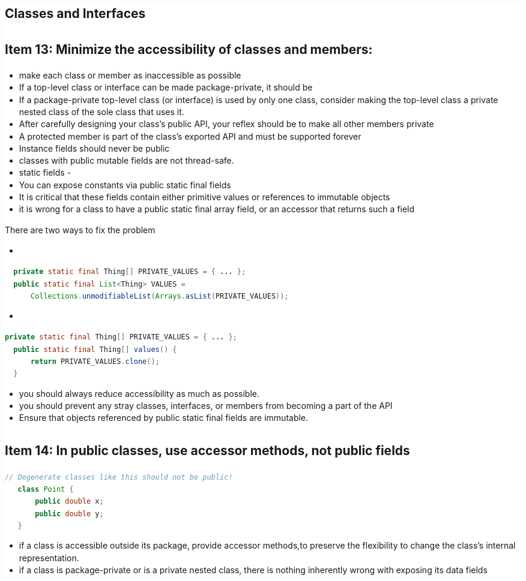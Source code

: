 Classes and Interfaces
---
Item 13: Minimize the accessibility of classes and members:
--

* make each class or member as inaccessible as possible
* If a top-level class or interface can be made package-private, it should be
* If a package-private top-level class (or interface) is used by only one class, consider making the top-level class a private nested class of the sole class that uses it.
* After carefully designing your class’s public API, your reflex should be to make all other members private
* A protected member is part of the class’s exported API and must be supported forever
* Instance fields should never be public
* classes with public mutable fields are not thread-safe.
* static fields -
 * You can expose constants via public static final fields
 * It is critical that these fields contain either primitive values or references to immutable objects
 * it is wrong for a class to have a public static final array field, or an accessor that returns such a field

There are two ways to fix the problem

*
 ```java
   private static final Thing[] PRIVATE_VALUES = { ... };
   public static final List<Thing> VALUES =
       Collections.unmodifiableList(Arrays.asList(PRIVATE_VALUES));
 ```
*
 ```java
 private static final Thing[] PRIVATE_VALUES = { ... };
   public static final Thing[] values() {
       return PRIVATE_VALUES.clone();
   }
 ```
* you should always reduce accessibility as much as possible.
*  you should prevent any stray classes, interfaces, or members from becoming a part of the API
* Ensure that objects referenced by public static final fields are immutable.

Item 14: In public classes, use accessor methods, not public fields
--

```java
// Degenerate classes like this should not be public!
   class Point {
       public double x;
       public double y;
   }
```

* if a class is accessible outside its package, provide accessor methods,to preserve the flexibility to change the class’s internal representation.
* if a class is package-private or is a private nested class, there is nothing inherently wrong with exposing its data fields
